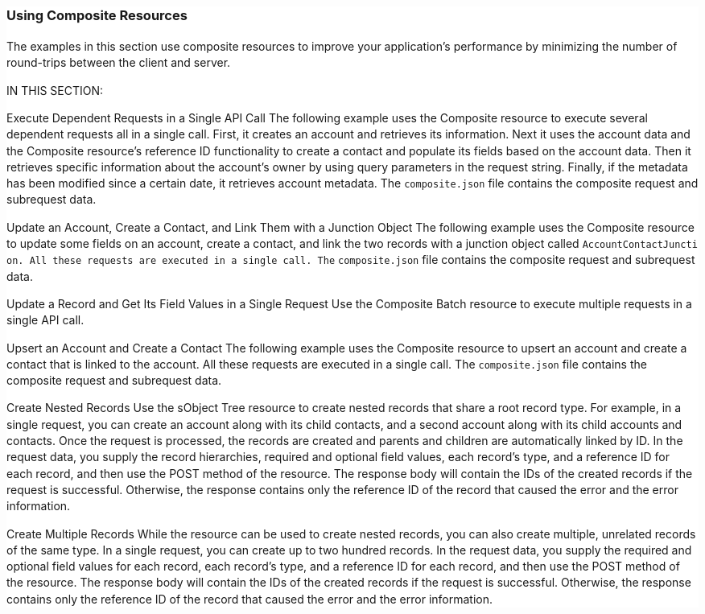 ### Using Composite Resources

The examples in this section use composite resources to improve your application’s performance by minimizing the number of round-trips
between the client and server.

IN THIS SECTION:

Execute Dependent Requests in a Single API Call
The following example uses the Composite resource to execute several dependent requests all in a single call. First, it creates an
account and retrieves its information. Next it uses the account data and the Composite resource’s reference ID functionality to create
a contact and populate its fields based on the account data. Then it retrieves specific information about the account’s owner by
using query parameters in the request string. Finally, if the metadata has been modified since a certain date, it retrieves account
metadata. The `composite.json` file contains the composite request and subrequest data.

Update an Account, Create a Contact, and Link Them with a Junction Object
The following example uses the Composite resource to update some fields on an account, create a contact, and link the two records
with a junction object called `AccountContactJunction. All these requests are executed in a single call. The`
`composite.json` file contains the composite request and subrequest data.

Update a Record and Get Its Field Values in a Single Request
Use the Composite Batch resource to execute multiple requests in a single API call.

Upsert an Account and Create a Contact
The following example uses the Composite resource to upsert an account and create a contact that is linked to the account. All these
requests are executed in a single call. The `composite.json` file contains the composite request and subrequest data.

Create Nested Records
Use the sObject Tree resource to create nested records that share a root record type. For example, in a single request, you can create
an account along with its child contacts, and a second account along with its child accounts and contacts. Once the request is
processed, the records are created and parents and children are automatically linked by ID. In the request data, you supply the record
hierarchies, required and optional field values, each record’s type, and a reference ID for each record, and then use the POST method
of the resource. The response body will contain the IDs of the created records if the request is successful. Otherwise, the response
contains only the reference ID of the record that caused the error and the error information.

Create Multiple Records
While the resource can be used to create nested records, you can also create multiple, unrelated records of the same type. In a single
request, you can create up to two hundred records. In the request data, you supply the required and optional field values for each
record, each record’s type, and a reference ID for each record, and then use the POST method of the resource. The response body
will contain the IDs of the created records if the request is successful. Otherwise, the response contains only the reference ID of the
record that caused the error and the error information.
